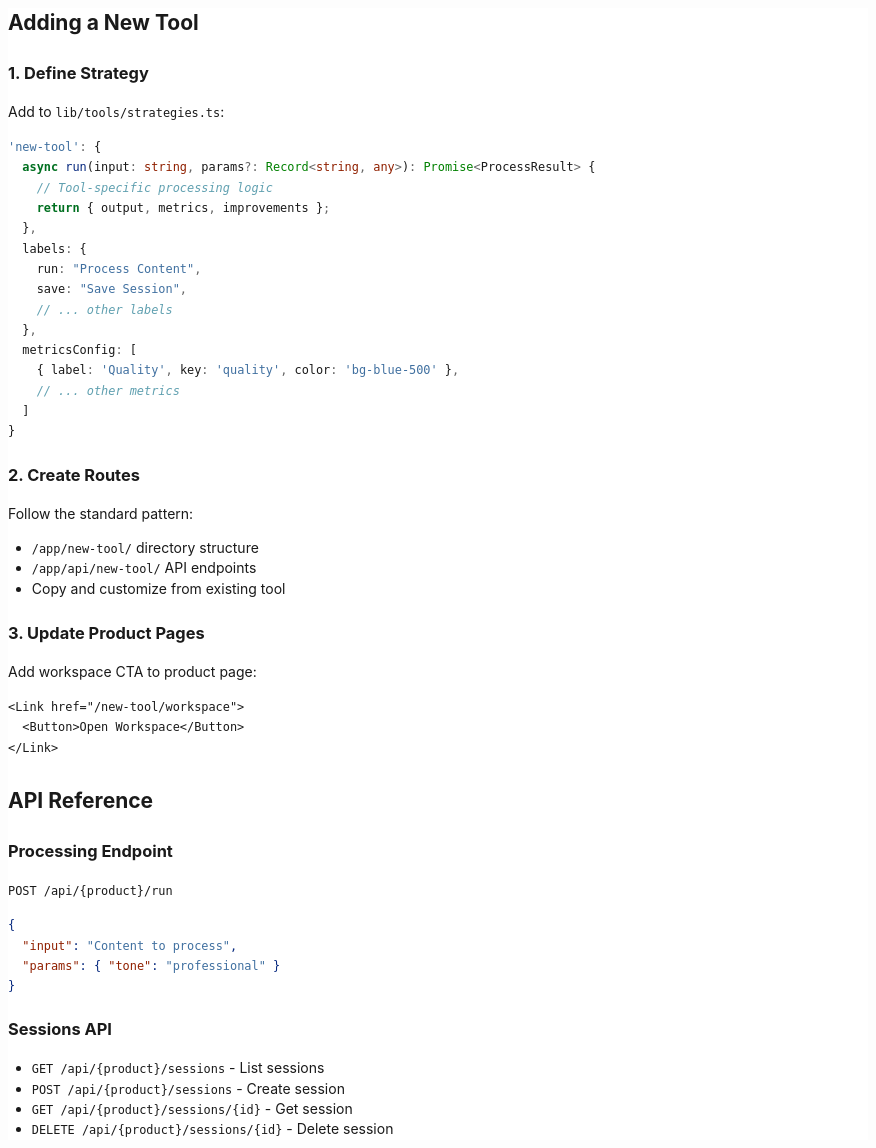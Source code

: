 ## Adding a New Tool

### 1. Define Strategy
Add to `lib/tools/strategies.ts`:

```typescript
'new-tool': {
  async run(input: string, params?: Record<string, any>): Promise<ProcessResult> {
    // Tool-specific processing logic
    return { output, metrics, improvements };
  },
  labels: {
    run: "Process Content",
    save: "Save Session",
    // ... other labels
  },
  metricsConfig: [
    { label: 'Quality', key: 'quality', color: 'bg-blue-500' },
    // ... other metrics
  ]
}
```

### 2. Create Routes
Follow the standard pattern:
- `/app/new-tool/` directory structure
- `/app/api/new-tool/` API endpoints
- Copy and customize from existing tool

### 3. Update Product Pages
Add workspace CTA to product page:

```tsx
<Link href="/new-tool/workspace">
  <Button>Open Workspace</Button>
</Link>
```

## API Reference

### Processing Endpoint
`POST /api/{product}/run`
```json
{
  "input": "Content to process",
  "params": { "tone": "professional" }
}
```

### Sessions API
- `GET /api/{product}/sessions` - List sessions
- `POST /api/{product}/sessions` - Create session
- `GET /api/{product}/sessions/{id}` - Get session
- `DELETE /api/{product}/sessions/{id}` - Delete session
